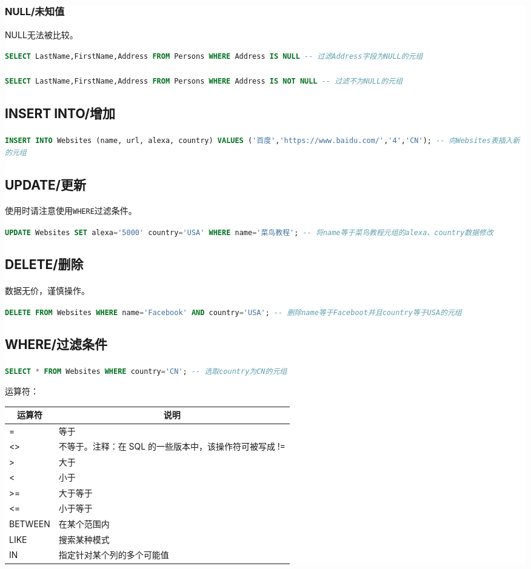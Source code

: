 ### NULL/未知值

NULL无法被比较。

```sql
SELECT LastName,FirstName,Address FROM Persons WHERE Address IS NULL -- 过滤Address字段为NULL的元组

SELECT LastName,FirstName,Address FROM Persons WHERE Address IS NOT NULL -- 过滤不为NULL的元组
```

## INSERT INTO/增加

```sql
INSERT INTO Websites (name, url, alexa, country) VALUES ('百度','https://www.baidu.com/','4','CN'); -- 向Websites表插入新的元组
```

## UPDATE/更新

使用时请注意使用``WHERE``过滤条件。

```sql
UPDATE Websites SET alexa='5000' country='USA' WHERE name='菜鸟教程'; -- 将name等于菜鸟教程元组的alexa、country数据修改
```

## DELETE/删除

数据无价，谨慎操作。

```sql
DELETE FROM Websites WHERE name='Facebook' AND country='USA'; -- 删除name等于Faceboot并且country等于USA的元组
```

## WHERE/过滤条件

```sql
SELECT * FROM Websites WHERE country='CN'; -- 选取country为CN的元组
```

运算符：

| 运算符 | 说明 |
|----------|----------|
| = | 等于 |
| <> | 不等于。注释：在 SQL 的一些版本中，该操作符可被写成 != |
| > | 大于 |
| < | 小于 |
| >= | 大于等于 |
| <= | 小于等于 |
| BETWEEN | 在某个范围内 |
| LIKE | 搜索某种模式 |
| IN | 指定针对某个列的多个可能值 |
